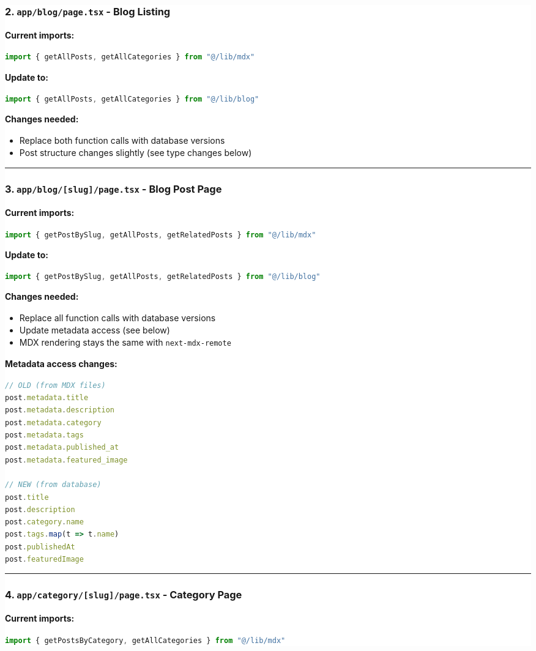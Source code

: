 ### 2. `app/blog/page.tsx` - Blog Listing
**Current imports:**
```typescript
import { getAllPosts, getAllCategories } from "@/lib/mdx"
```

**Update to:**
```typescript
import { getAllPosts, getAllCategories } from "@/lib/blog"
```

**Changes needed:**
- Replace both function calls with database versions
- Post structure changes slightly (see type changes below)

---

### 3. `app/blog/[slug]/page.tsx` - Blog Post Page
**Current imports:**
```typescript
import { getPostBySlug, getAllPosts, getRelatedPosts } from "@/lib/mdx"
```

**Update to:**
```typescript
import { getPostBySlug, getAllPosts, getRelatedPosts } from "@/lib/blog"
```

**Changes needed:**
- Replace all function calls with database versions
- Update metadata access (see below)
- MDX rendering stays the same with `next-mdx-remote`

**Metadata access changes:**
```typescript
// OLD (from MDX files)
post.metadata.title
post.metadata.description
post.metadata.category
post.metadata.tags
post.metadata.published_at
post.metadata.featured_image

// NEW (from database)
post.title
post.description
post.category.name
post.tags.map(t => t.name)
post.publishedAt
post.featuredImage
```

---

### 4. `app/category/[slug]/page.tsx` - Category Page
**Current imports:**
```typescript
import { getPostsByCategory, getAllCategories } from "@/lib/mdx"
```
